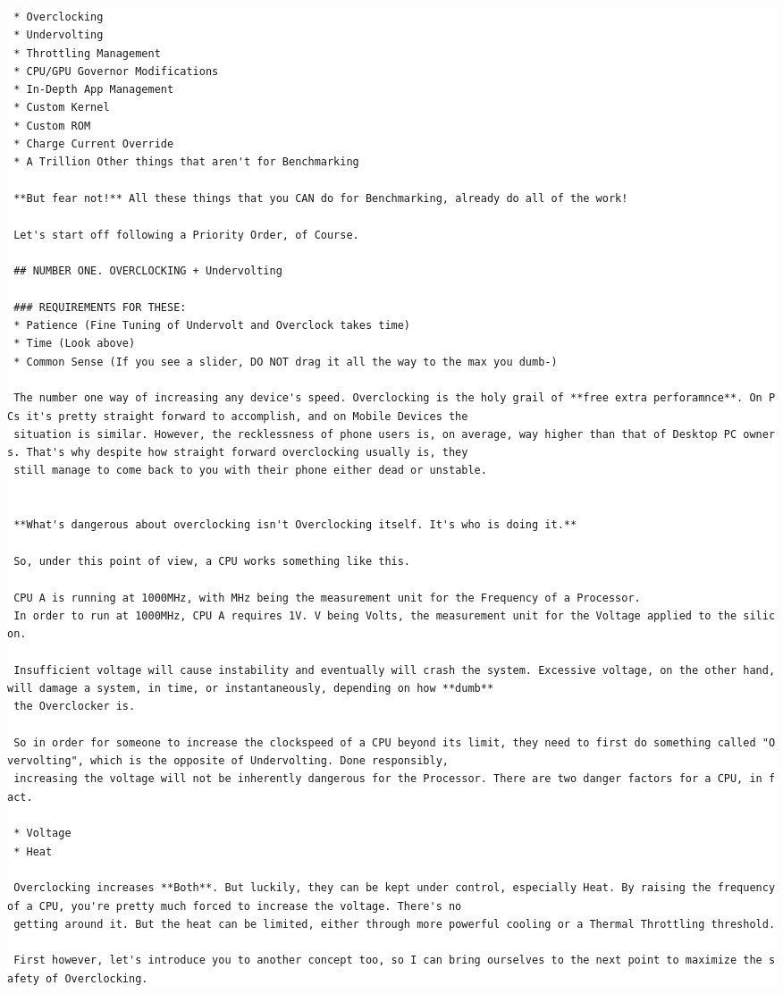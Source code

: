      * Overclocking
     * Undervolting
     * Throttling Management
     * CPU/GPU Governor Modifications
     * In-Depth App Management
     * Custom Kernel
     * Custom ROM
     * Charge Current Override
     * A Trillion Other things that aren't for Benchmarking
    
     **But fear not!** All these things that you CAN do for Benchmarking, already do all of the work!

     Let's start off following a Priority Order, of Course.

     ## NUMBER ONE. OVERCLOCKING + Undervolting
 
     ### REQUIREMENTS FOR THESE:
     * Patience (Fine Tuning of Undervolt and Overclock takes time)
     * Time (Look above)
     * Common Sense (If you see a slider, DO NOT drag it all the way to the max you dumb-)

     The number one way of increasing any device's speed. Overclocking is the holy grail of **free extra perforamnce**. On PCs it's pretty straight forward to accomplish, and on Mobile Devices the
     situation is similar. However, the recklessness of phone users is, on average, way higher than that of Desktop PC owners. That's why despite how straight forward overclocking usually is, they
     still manage to come back to you with their phone either dead or unstable.


     **What's dangerous about overclocking isn't Overclocking itself. It's who is doing it.**
  
     So, under this point of view, a CPU works something like this.

     CPU A is running at 1000MHz, with MHz being the measurement unit for the Frequency of a Processor.
     In order to run at 1000MHz, CPU A requires 1V. V being Volts, the measurement unit for the Voltage applied to the silicon.

     Insufficient voltage will cause instability and eventually will crash the system. Excessive voltage, on the other hand, will damage a system, in time, or instantaneously, depending on how **dumb**
     the Overclocker is.

     So in order for someone to increase the clockspeed of a CPU beyond its limit, they need to first do something called "Overvolting", which is the opposite of Undervolting. Done responsibly,
     increasing the voltage will not be inherently dangerous for the Processor. There are two danger factors for a CPU, in fact.

     * Voltage
     * Heat
    
     Overclocking increases **Both**. But luckily, they can be kept under control, especially Heat. By raising the frequency of a CPU, you're pretty much forced to increase the voltage. There's no
     getting around it. But the heat can be limited, either through more powerful cooling or a Thermal Throttling threshold.

     First however, let's introduce you to another concept too, so I can bring ourselves to the next point to maximize the safety of Overclocking.
